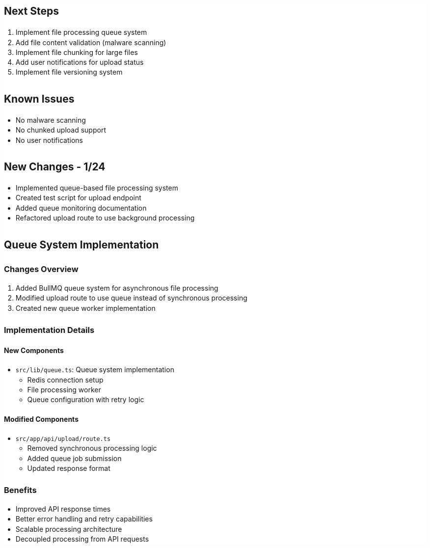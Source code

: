 ## Next Steps

1. Implement file processing queue system
2. Add file content validation (malware scanning)
3. Implement file chunking for large files
4. Add user notifications for upload status
5. Implement file versioning system

## Known Issues

- No malware scanning
- No chunked upload support
- No user notifications

## New Changes - 1/24

- Implemented queue-based file processing system
- Created test script for upload endpoint
- Added queue monitoring documentation
- Refactored upload route to use background processing

## Queue System Implementation

### Changes Overview

1. Added BullMQ queue system for asynchronous file processing
2. Modified upload route to use queue instead of synchronous processing
3. Created new queue worker implementation

### Implementation Details

#### New Components

- `src/lib/queue.ts`: Queue system implementation
  - Redis connection setup
  - File processing worker
  - Queue configuration with retry logic

#### Modified Components

- `src/app/api/upload/route.ts`
  - Removed synchronous processing logic
  - Added queue job submission
  - Updated response format

### Benefits

- Improved API response times
- Better error handling and retry capabilities
- Scalable processing architecture
- Decoupled processing from API requests
